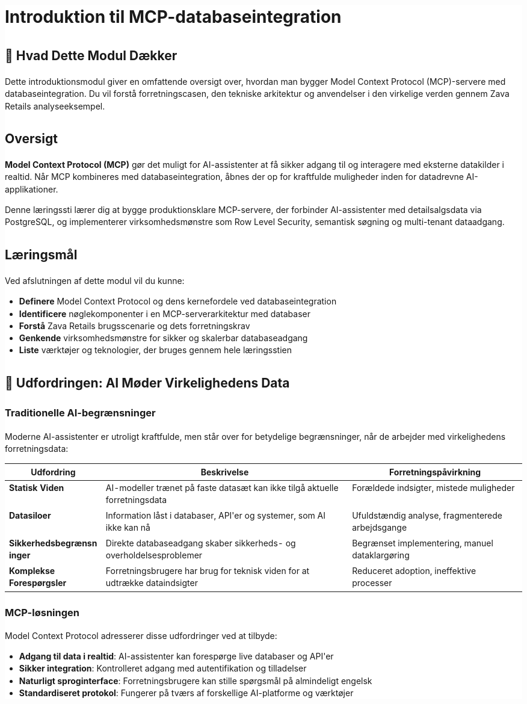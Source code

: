 
# Introduktion til MCP-databaseintegration

## 🎯 Hvad Dette Modul Dækker

Dette introduktionsmodul giver en omfattende oversigt over, hvordan man bygger Model Context Protocol (MCP)-servere med databaseintegration. Du vil forstå forretningscasen, den tekniske arkitektur og anvendelser i den virkelige verden gennem Zava Retails analyseeksempel.

## Oversigt

**Model Context Protocol (MCP)** gør det muligt for AI-assistenter at få sikker adgang til og interagere med eksterne datakilder i realtid. Når MCP kombineres med databaseintegration, åbnes der op for kraftfulde muligheder inden for datadrevne AI-applikationer.

Denne læringssti lærer dig at bygge produktionsklare MCP-servere, der forbinder AI-assistenter med detailsalgsdata via PostgreSQL, og implementerer virksomhedsmønstre som Row Level Security, semantisk søgning og multi-tenant dataadgang.

## Læringsmål

Ved afslutningen af dette modul vil du kunne:

- **Definere** Model Context Protocol og dens kernefordele ved databaseintegration
- **Identificere** nøglekomponenter i en MCP-serverarkitektur med databaser
- **Forstå** Zava Retails brugsscenarie og dets forretningskrav
- **Genkende** virksomhedsmønstre for sikker og skalerbar databaseadgang
- **Liste** værktøjer og teknologier, der bruges gennem hele læringsstien

## 🧭 Udfordringen: AI Møder Virkelighedens Data

### Traditionelle AI-begrænsninger

Moderne AI-assistenter er utroligt kraftfulde, men står over for betydelige begrænsninger, når de arbejder med virkelighedens forretningsdata:

| **Udfordring** | **Beskrivelse** | **Forretningspåvirkning** |
|----------------|-----------------|---------------------------|
| **Statisk Viden** | AI-modeller trænet på faste datasæt kan ikke tilgå aktuelle forretningsdata | Forældede indsigter, mistede muligheder |
| **Datasiloer** | Information låst i databaser, API'er og systemer, som AI ikke kan nå | Ufuldstændig analyse, fragmenterede arbejdsgange |
| **Sikkerhedsbegrænsninger** | Direkte databaseadgang skaber sikkerheds- og overholdelsesproblemer | Begrænset implementering, manuel dataklargøring |
| **Komplekse Forespørgsler** | Forretningsbrugere har brug for teknisk viden for at udtrække dataindsigter | Reduceret adoption, ineffektive processer |

### MCP-løsningen

Model Context Protocol adresserer disse udfordringer ved at tilbyde:

- **Adgang til data i realtid**: AI-assistenter kan forespørge live databaser og API'er
- **Sikker integration**: Kontrolleret adgang med autentifikation og tilladelser
- **Naturligt sproginterface**: Forretningsbrugere kan stille spørgsmål på almindeligt engelsk
- **Standardiseret protokol**: Fungerer på tværs af forskellige AI-platforme og værktøjer
